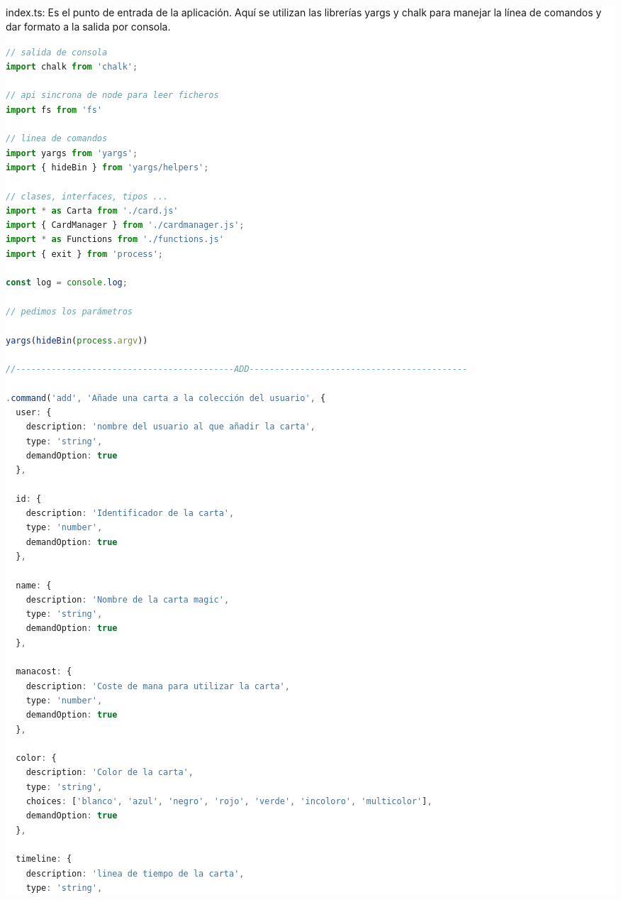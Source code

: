 index.ts: Es el punto de entrada de la aplicación. Aquí se utilizan las librerías yargs y chalk para manejar la línea de comandos y dar formato a la salida por consola.

``` ts
// salida de consola
import chalk from 'chalk';

// api sincrona de node para leer ficheros
import fs from 'fs'

// linea de comandos
import yargs from 'yargs';
import { hideBin } from 'yargs/helpers';

// clases, interfaces, tipos ...
import * as Carta from './card.js'
import { CardManager } from './cardmanager.js';
import * as Functions from './functions.js'
import { exit } from 'process';

const log = console.log;

// pedimos los parámetros

yargs(hideBin(process.argv))

//-------------------------------------------ADD-------------------------------------------

.command('add', 'Añade una carta a la colección del usuario', {
  user: {
    description: 'nombre del usuario al que añadir la carta',
    type: 'string',
    demandOption: true
  },

  id: {
    description: 'Identificador de la carta',
    type: 'number',
    demandOption: true
  },

  name: {
    description: 'Nombre de la carta magic',
    type: 'string',
    demandOption: true
  },

  manacost: {
    description: 'Coste de mana para utilizar la carta',
    type: 'number',
    demandOption: true
  },

  color: {
    description: 'Color de la carta',
    type: 'string',
    choices: ['blanco', 'azul', 'negro', 'rojo', 'verde', 'incoloro', 'multicolor'],
    demandOption: true
  },

  timeline: {
    description: 'linea de tiempo de la carta',
    type: 'string',
```